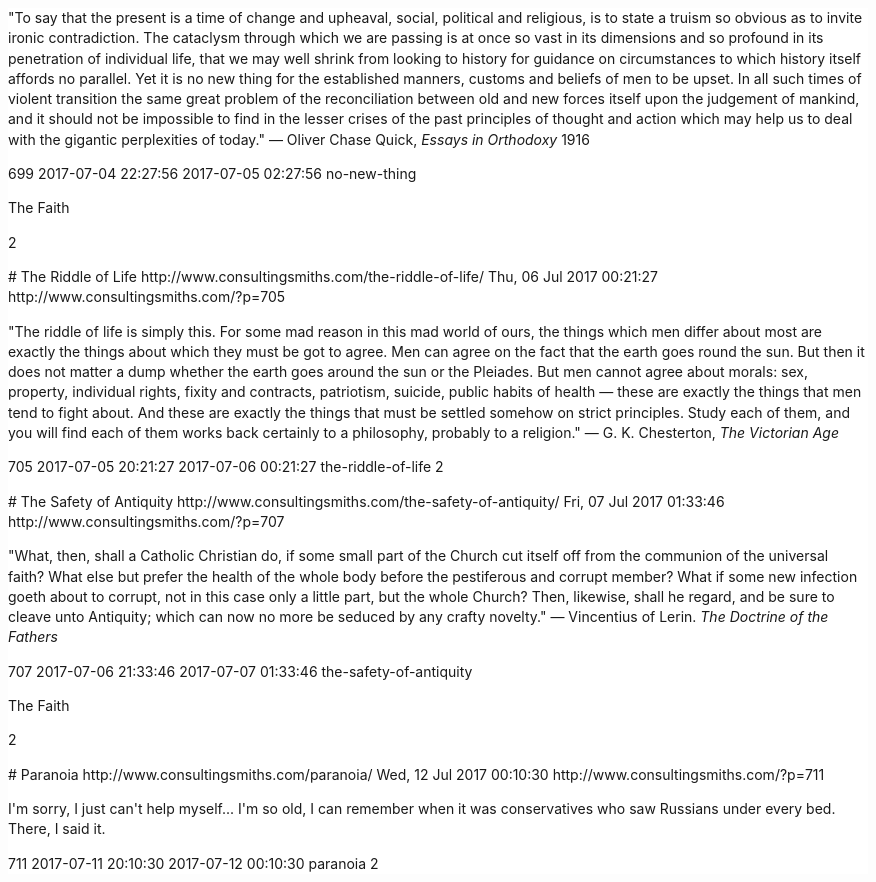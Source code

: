 <p>"To say that the present is a time of change and upheaval, social, political and religious, is to state a truism so obvious as to invite ironic contradiction.  The cataclysm through which we are passing is at once so vast in its dimensions and so profound in its penetration of individual life, that we may well shrink from looking to history for guidance on circumstances to which history itself affords no parallel.  Yet it is no new thing for the established manners, customs and beliefs of men to be upset.  In all such times of violent transition the same great problem of the reconciliation between old and new forces itself upon the judgement of mankind, and it should not be impossible to find in the lesser crises of the past principles of thought and action which may help us to deal with the gigantic perplexities of today." &mdash; Oliver Chase Quick, <em>Essays in Orthodoxy</em> 1916</p>
699
2017-07-04 22:27:56
2017-07-05 02:27:56
no-new-thing
<category domain="category" nicename="thefaith"><p>The Faith</p></category>
2</p>
# 
The Riddle of Life
<link>http://www.consultingsmiths.com/the-riddle-of-life/</link>
Thu, 06 Jul 2017 00:21:27
http://www.consultingsmiths.com/?p=705
<p>"The riddle of life is simply this. For some mad reason in this mad world of ours, the things which men differ about most are exactly the things about which they must be got to agree. Men can agree on the fact that the earth goes round the sun. But then it does not matter a dump whether the earth goes around the sun or the Pleiades. But men cannot agree about morals: sex, property, individual rights, fixity and contracts, patriotism, suicide, public habits of health &mdash; these are exactly the things that men tend to fight about. And these are exactly the things that must be settled somehow on strict principles. Study each of them, and you will find each of them works back certainly to a philosophy, probably to a religion." &mdash; G. K. Chesterton, <em>The Victorian Age</em></p>
705
2017-07-05 20:21:27
2017-07-06 00:21:27
the-riddle-of-life
2</p>
# 
The Safety of Antiquity
<link>http://www.consultingsmiths.com/the-safety-of-antiquity/</link>
Fri, 07 Jul 2017 01:33:46
http://www.consultingsmiths.com/?p=707
<p>"What, then, shall a Catholic Christian do, if some small part of the Church cut itself off from the communion of the universal faith?  What else but prefer the health of the whole body before the pestiferous and corrupt member? What if some new infection goeth about to corrupt, not in this case only a little part, but the whole Church? Then, likewise, shall he regard, and be sure to cleave unto Antiquity; which can now no more be seduced by any crafty novelty." &mdash; Vincentius of Lerin. <em>The Doctrine of the Fathers</em></p>
707
2017-07-06 21:33:46
2017-07-07 01:33:46
the-safety-of-antiquity
<category domain="category" nicename="thefaith"><p>The Faith</p></category>
2</p>
# 
Paranoia
<link>http://www.consultingsmiths.com/paranoia/</link>
Wed, 12 Jul 2017 00:10:30
http://www.consultingsmiths.com/?p=711
<p>I'm sorry, I just can't help myself...
I'm so old, I can remember when it was conservatives who saw Russians under every bed.
There, I said it.</p>
711
2017-07-11 20:10:30
2017-07-12 00:10:30
paranoia
2</p>